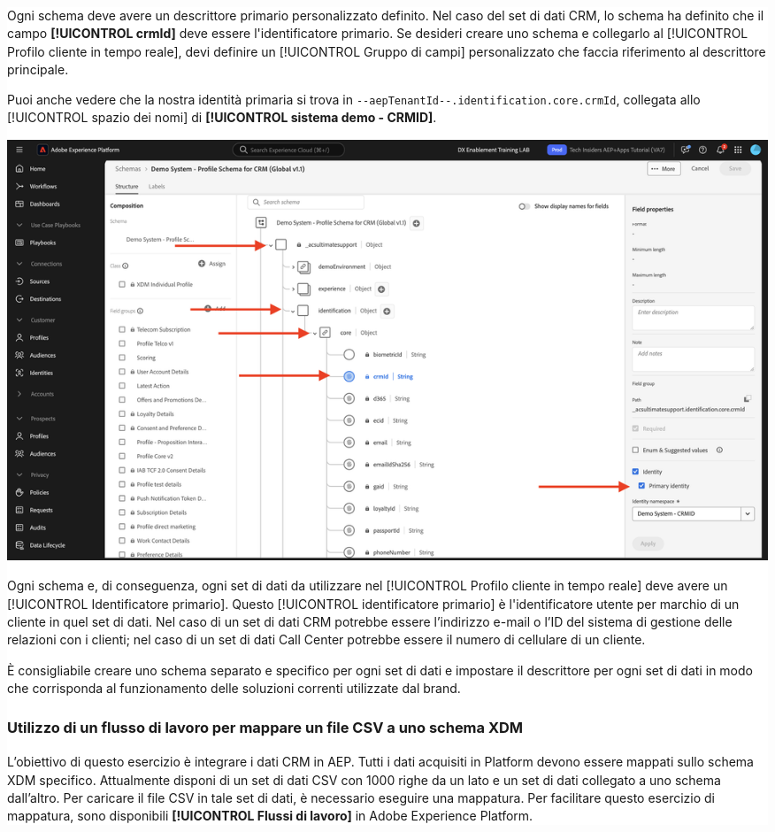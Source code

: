 Ogni schema deve avere un descrittore primario personalizzato definito. Nel caso del set di dati CRM, lo schema ha definito che il campo **[!UICONTROL crmId]** deve essere l&#39;identificatore primario. Se desideri creare uno schema e collegarlo al [!UICONTROL Profilo cliente in tempo reale], devi definire un [!UICONTROL Gruppo di campi] personalizzato che faccia riferimento al descrittore principale.

Puoi anche vedere che la nostra identità primaria si trova in `--aepTenantId--.identification.core.crmId`, collegata allo [!UICONTROL spazio dei nomi] di **[!UICONTROL sistema demo - CRMID]**.

![Acquisizione dei dati](./images/schema_descriptor.png)

Ogni schema e, di conseguenza, ogni set di dati da utilizzare nel [!UICONTROL Profilo cliente in tempo reale] deve avere un [!UICONTROL Identificatore primario]. Questo [!UICONTROL identificatore primario] è l&#39;identificatore utente per marchio di un cliente in quel set di dati. Nel caso di un set di dati CRM potrebbe essere l’indirizzo e-mail o l’ID del sistema di gestione delle relazioni con i clienti; nel caso di un set di dati Call Center potrebbe essere il numero di cellulare di un cliente.

È consigliabile creare uno schema separato e specifico per ogni set di dati e impostare il descrittore per ogni set di dati in modo che corrisponda al funzionamento delle soluzioni correnti utilizzate dal brand.

### Utilizzo di un flusso di lavoro per mappare un file CSV a uno schema XDM

L’obiettivo di questo esercizio è integrare i dati CRM in AEP. Tutti i dati acquisiti in Platform devono essere mappati sullo schema XDM specifico. Attualmente disponi di un set di dati CSV con 1000 righe da un lato e un set di dati collegato a uno schema dall’altro. Per caricare il file CSV in tale set di dati, è necessario eseguire una mappatura. Per facilitare questo esercizio di mappatura, sono disponibili **[!UICONTROL Flussi di lavoro]** in Adobe Experience Platform.
